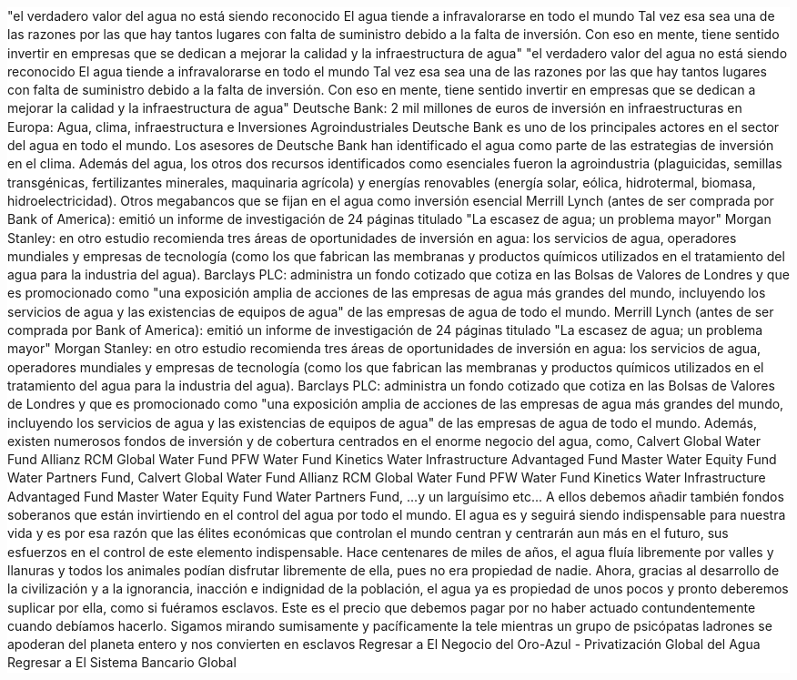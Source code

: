 "el verdadero valor del agua no está siendo reconocido El agua tiende a infravalorarse en todo el mundo Tal vez esa sea una de las razones por las que hay tantos lugares con falta de suministro debido a la falta de inversión. Con eso en mente, tiene sentido invertir en empresas que se dedican a mejorar la calidad y la infraestructura de agua"
"el verdadero valor del agua no está siendo reconocido El agua tiende a infravalorarse en todo el mundo
Tal vez esa sea una de las razones por las que hay tantos lugares con falta de suministro debido a la falta de inversión. Con eso en mente, tiene sentido invertir en empresas que se dedican a mejorar la calidad y la infraestructura de agua"
Deutsche Bank:
2 mil millones de euros de inversión en infraestructuras en Europa: Agua, clima, infraestructura e Inversiones Agroindustriales Deutsche Bank es uno de los principales actores en el sector del agua en todo el mundo. Los asesores de Deutsche Bank han identificado el agua como parte de las estrategias de inversión en el clima. Además del agua, los otros dos recursos identificados como esenciales fueron la agroindustria (plaguicidas, semillas transgénicas, fertilizantes minerales, maquinaria agrícola) y energías renovables (energía solar, eólica, hidrotermal, biomasa, hidroelectricidad).
Otros megabancos que se fijan en el agua como inversión esencial
Merrill Lynch (antes de ser comprada por Bank of America): emitió un informe de investigación de 24 páginas titulado "La escasez de agua; un problema mayor" Morgan Stanley: en otro estudio recomienda tres áreas de oportunidades de inversión en agua: los servicios de agua, operadores mundiales y empresas de tecnología (como los que fabrican las membranas y productos químicos utilizados en el tratamiento del agua para la industria del agua). Barclays PLC: administra un fondo cotizado que cotiza en las Bolsas de Valores de Londres y que es promocionado como "una exposición amplia de acciones de las empresas de agua más grandes del mundo, incluyendo los servicios de agua y las existencias de equipos de agua" de las empresas de agua de todo el mundo.
Merrill Lynch (antes de ser comprada por Bank of America):
emitió un informe de investigación de 24 páginas titulado "La escasez de agua; un problema mayor"
Morgan Stanley:
en otro estudio recomienda tres áreas de oportunidades de inversión en agua: los servicios de agua, operadores mundiales y empresas de tecnología (como los que fabrican las membranas y productos químicos utilizados en el tratamiento del agua para la industria del agua).
Barclays PLC:
administra un fondo cotizado que cotiza en las Bolsas de Valores de Londres y que es promocionado como "una exposición amplia de acciones de las empresas de agua más grandes del mundo, incluyendo los servicios de agua y las existencias de equipos de agua" de las empresas de agua de todo el mundo.
Además, existen numerosos fondos de inversión y de cobertura centrados en el enorme negocio del agua, como,
Calvert Global Water Fund Allianz RCM Global Water Fund PFW Water Fund Kinetics Water Infrastructure Advantaged Fund Master Water Equity Fund Water Partners Fund,
Calvert Global Water Fund
Allianz RCM Global Water Fund
PFW Water Fund
Kinetics Water Infrastructure Advantaged Fund
Master Water Equity Fund
Water Partners Fund,
...y un larguísimo etc... A ellos debemos añadir también fondos soberanos que están invirtiendo en el control del agua por todo el mundo.
El agua es y seguirá siendo indispensable para nuestra vida y es por esa razón que las élites económicas que controlan el mundo centran y centrarán aun más en el futuro, sus esfuerzos en el control de este elemento indispensable. Hace centenares de miles de años, el agua fluía libremente por valles y llanuras y todos los animales podían disfrutar libremente de ella, pues no era propiedad de nadie. Ahora, gracias al desarrollo de la civilización y a la ignorancia, inacción e indignidad de la población, el agua ya es propiedad de unos pocos y pronto deberemos suplicar por ella, como si fuéramos esclavos. Este es el precio que debemos pagar por no haber actuado contundentemente cuando debíamos hacerlo. Sigamos mirando sumisamente y pacíficamente la tele mientras un grupo de psicópatas ladrones se apoderan del planeta entero y nos convierten en esclavos
Regresar a El Negocio del Oro-Azul - Privatización Global del Agua
Regresar a El Sistema Bancario Global

